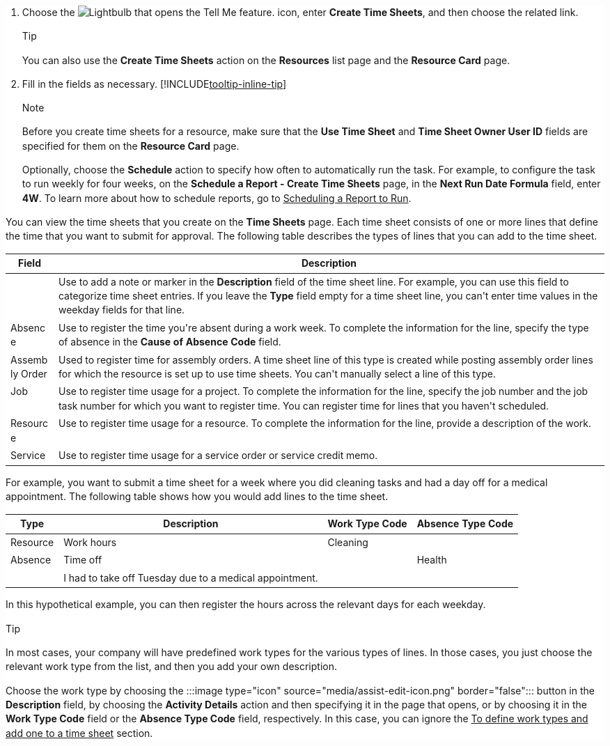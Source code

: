 1. Choose the ![Lightbulb that opens the Tell Me feature.](media/ui-search/search_small.png "Tell me what you want to do") icon, enter **Create Time Sheets**, and then choose the related link.

    > [!TIP]
    > You can also use the **Create Time Sheets** action on the **Resources** list page and the **Resource Card** page.
2. Fill in the fields as necessary. [!INCLUDE[tooltip-inline-tip](includes/tooltip-inline-tip_md.md)]

    > [!NOTE]  
    > Before you create time sheets for a resource, make sure that the **Use Time Sheet** and **Time Sheet Owner User ID** fields are specified for them on the **Resource Card** page.

    Optionally, choose the **Schedule** action to specify how often to automatically run the task. For example, to configure the task to run weekly for four weeks, on the **Schedule a Report - Create Time Sheets** page, in the **Next Run Date Formula** field, enter **4W**. To learn more about how to schedule reports, go to [Scheduling a Report to Run](ui-work-report.md#ScheduleReport).  

You can view the time sheets that you create on the **Time Sheets** page. Each time sheet consists of one or more lines that define the time that you want to submit for approval. The following table describes the types of lines that you can add to the time sheet.

| **Field** | **Description** |
|---|---|
| | Use to add a note or marker in the **Description** field of the time sheet line. For example, you can use this field to categorize time sheet entries. If you leave the **Type** field empty for a time sheet line, you can't enter time values in the weekday fields for that line. |
| Absence | Use to register the time you're absent during a work week. To complete the information for the line, specify the type of absence in the **Cause of Absence Code** field. |
| Assembly Order | Used to register time for assembly orders. A time sheet line of this type is created while posting assembly order lines for which the resource is set up to use time sheets. You can't manually select a line of this type. |
| Job | Use to register time usage for a project. To complete the information for the line, specify the job number and the job task number for which you want to register time. You can register time for lines that you haven't scheduled.|
| Resource | Use to register time usage for a resource. To complete the information for the line, provide a description of the work. |
| Service | Use to register time usage for a service order or service credit memo. |

For example, you want to submit a time sheet for a week where you did cleaning tasks and had a day off for a medical appointment. The following table shows how you would add lines to the time sheet.

| Type | Description | Work Type Code | Absence Type Code |
|--|--|--|--|
| Resource | Work hours | Cleaning |  |
| Absence | Time off |  | Health |
|  | I had to take off Tuesday due to a medical appointment. |  |  |

In this hypothetical example, you can then register the hours across the relevant days for each weekday.  

> [!TIP]
> In most cases, your company will have predefined work types for the various types of lines. In those cases, you just choose the relevant work type from the list, and then you add your own description.  
>
> Choose the work type by choosing the :::image type="icon" source="media/assist-edit-icon.png" border="false"::: button in the **Description** field, by choosing the **Activity Details** action and then specifying it in the page that opens, or by choosing it in the **Work Type Code** field or the **Absence Type Code** field, respectively. In this case, you can ignore the [To define work types and add one to a time sheet](#define-work-types-and-add-one-to-a-time-sheet) section.  
